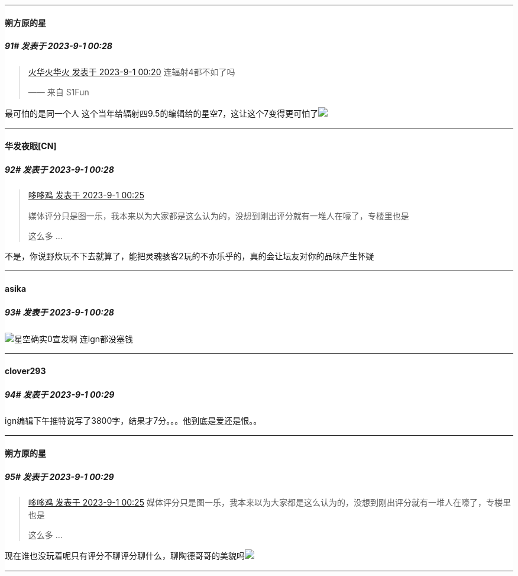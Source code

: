 
*****

####  朔方原的星  
##### 91#       发表于 2023-9-1 00:28

<blockquote><a href="httphttps://bbs.saraba1st.com/2b/forum.php?mod=redirect&amp;goto=findpost&amp;pid=62247940&amp;ptid=2150798" target="_blank">火华火华火 发表于 2023-9-1 00:20</a>
连辐射4都不如了吗

—— 来自 S1Fun</blockquote>
最可怕的是同一个人
这个当年给辐射四9.5的编辑给的星空7，这让这个7变得更可怕了<img src="https://static.saraba1st.com/image/smiley/face2017/067.png" referrerpolicy="no-referrer">

*****

####  华发夜眼[CN]  
##### 92#       发表于 2023-9-1 00:28

<blockquote><a href="httphttps://bbs.saraba1st.com/2b/forum.php?mod=redirect&amp;goto=findpost&amp;pid=62248038&amp;ptid=2150798" target="_blank">哆哆鸡 发表于 2023-9-1 00:25</a>

媒体评分只是图一乐，我本来以为大家都是这么认为的，没想到刚出评分就有一堆人在嚎了，专楼里也是

这么多 ...</blockquote>
不是，你说野炊玩不下去就算了，能把灵魂骇客2玩的不亦乐乎的，真的会让坛友对你的品味产生怀疑

*****

####  asika  
##### 93#       发表于 2023-9-1 00:28

<img src="https://static.saraba1st.com/image/smiley/face2017/067.png" referrerpolicy="no-referrer">星空确实0宣发啊 连ign都没塞钱

*****

####  clover293  
##### 94#       发表于 2023-9-1 00:29

ign编辑下午推特说写了3800字，结果才7分。。。他到底是爱还是恨。。

*****

####  朔方原的星  
##### 95#       发表于 2023-9-1 00:29

<blockquote><a href="httphttps://bbs.saraba1st.com/2b/forum.php?mod=redirect&amp;goto=findpost&amp;pid=62248038&amp;ptid=2150798" target="_blank">哆哆鸡 发表于 2023-9-1 00:25</a>
媒体评分只是图一乐，我本来以为大家都是这么认为的，没想到刚出评分就有一堆人在嚎了，专楼里也是

这么多 ...</blockquote>
现在谁也没玩着呢只有评分不聊评分聊什么，聊陶德哥哥的美貌吗<img src="https://static.saraba1st.com/image/smiley/face2017/067.png" referrerpolicy="no-referrer">

*****
